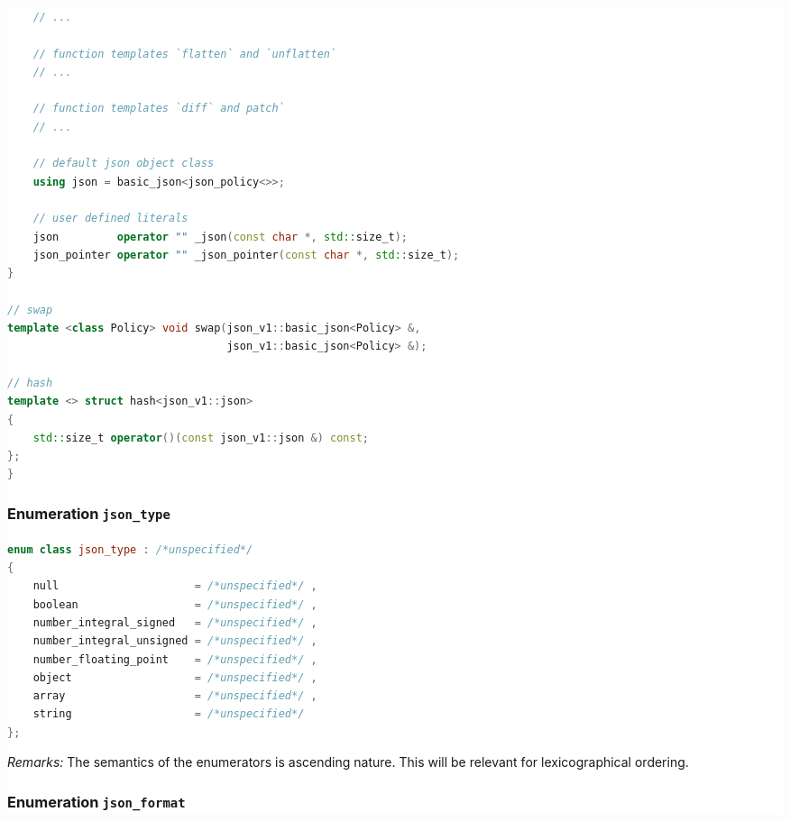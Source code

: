 ```cpp
    // ...

    // function templates `flatten` and `unflatten`
    // ...

    // function templates `diff` and patch`
    // ...

    // default json object class
    using json = basic_json<json_policy<>>;

    // user defined literals
    json         operator "" _json(const char *, std::size_t);
    json_pointer operator "" _json_pointer(const char *, std::size_t);
}

// swap
template <class Policy> void swap(json_v1::basic_json<Policy> &,
                                  json_v1::basic_json<Policy> &);

// hash
template <> struct hash<json_v1::json>
{
    std::size_t operator()(const json_v1::json &) const;
};
}
```


<a name="enum-json_type"></a>
### Enumeration `json_type`

```cpp
enum class json_type : /*unspecified*/
{
    null                     = /*unspecified*/ ,
    boolean                  = /*unspecified*/ ,
    number_integral_signed   = /*unspecified*/ ,
    number_integral_unsigned = /*unspecified*/ ,
    number_floating_point    = /*unspecified*/ ,
    object                   = /*unspecified*/ ,
    array                    = /*unspecified*/ ,
    string                   = /*unspecified*/
};
```

*Remarks:* The semantics of the enumerators is ascending nature. This will be
relevant for lexicographical ordering.


<a name="enum-json_format"></a>
### Enumeration `json_format`
